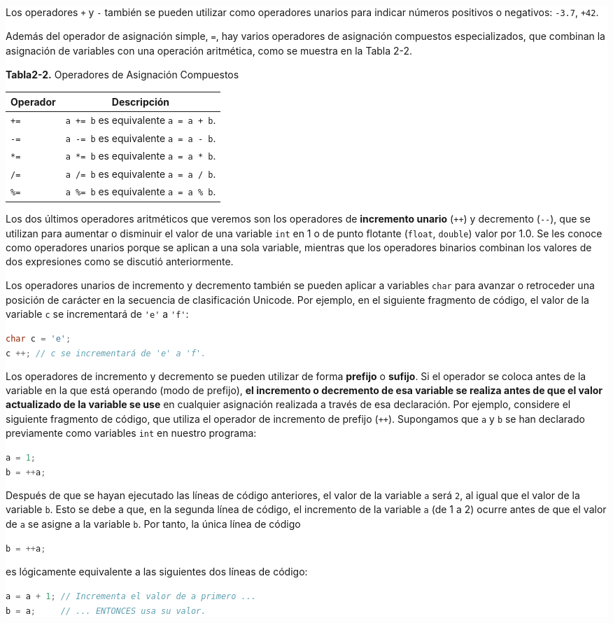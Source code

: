 Los operadores `+` y `-` también se pueden utilizar como operadores unarios para indicar números positivos o negativos: `-3.7`, `+42`.

Además del operador de asignación simple, `=`, hay varios operadores de asignación compuestos especializados, que combinan la asignación de variables con una operación aritmética, como se muestra en la Tabla 2-2.

**Tabla2-2.** Operadores de Asignación Compuestos 

Operador | Descripción
---------|------------
`+=`     | `a += b` es equivalente `a = a + b`.
`-=`     | `a -= b` es equivalente `a = a - b`.
`*=`     | `a *= b` es equivalente `a = a * b`.
`/=`     | `a /= b` es equivalente `a = a / b`.
`%=`     | `a %= b` es equivalente `a = a % b`.

Los dos últimos operadores aritméticos que veremos son los operadores de **incremento unario** (`++`) y decremento (`--`), que se utilizan para aumentar o disminuir el valor de una variable `int` en 1 o de punto flotante (`float`, `double`) valor por 1.0. Se les conoce como operadores unarios porque se aplican a una sola variable, mientras que los operadores binarios combinan los valores de dos expresiones como se discutió anteriormente.

Los operadores unarios de incremento y decremento también se pueden aplicar a variables `char` para avanzar o retroceder una posición de carácter en la secuencia de clasificación Unicode. Por ejemplo, en el siguiente fragmento de código, el valor de la variable `c` se incrementará de `'e'` a `'f'`:

```java
char c = 'e';
c ++; // c se incrementará de 'e' a 'f'.
```

Los operadores de incremento y decremento se pueden utilizar de forma **prefijo** o **sufijo**. Si el operador se coloca antes de la variable en la que está operando (modo de prefijo), **el incremento o decremento de esa variable se realiza antes de que el valor actualizado de la variable se use** en cualquier asignación realizada a través de esa declaración. Por ejemplo, considere el siguiente fragmento de código, que utiliza el operador de incremento de prefijo (`++`). Supongamos que `a` y `b` se han declarado previamente como variables `int` en nuestro programa:

```java
a = 1;
b = ++a;
```

Después de que se hayan ejecutado las líneas de código anteriores, el valor de la variable `a` será `2`, al igual que el valor de la variable `b`. Esto se debe a que, en la segunda línea de código, el incremento de la variable `a` (de 1 a 2) ocurre antes de que el valor de `a` se asigne a la variable `b`. Por tanto, la única línea de código

```java
b = ++a;
```

es lógicamente equivalente a las siguientes dos líneas de código:

```java
a = a + 1; // Incrementa el valor de a primero ...
b = a;     // ... ENTONCES usa su valor.
```
